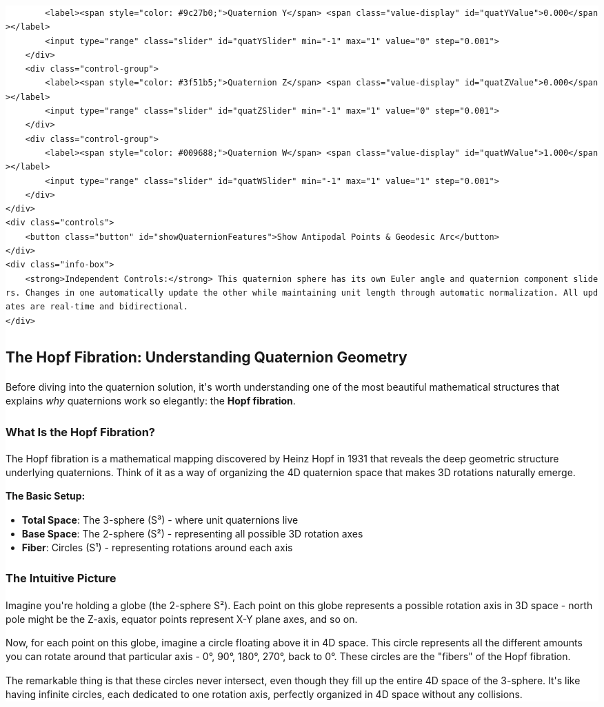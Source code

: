             <label><span style="color: #9c27b0;">Quaternion Y</span> <span class="value-display" id="quatYValue">0.000</span></label>
            <input type="range" class="slider" id="quatYSlider" min="-1" max="1" value="0" step="0.001">
        </div>
        <div class="control-group">
            <label><span style="color: #3f51b5;">Quaternion Z</span> <span class="value-display" id="quatZValue">0.000</span></label>
            <input type="range" class="slider" id="quatZSlider" min="-1" max="1" value="0" step="0.001">
        </div>
        <div class="control-group">
            <label><span style="color: #009688;">Quaternion W</span> <span class="value-display" id="quatWValue">1.000</span></label>
            <input type="range" class="slider" id="quatWSlider" min="-1" max="1" value="1" step="0.001">
        </div>
    </div>
    <div class="controls">
        <button class="button" id="showQuaternionFeatures">Show Antipodal Points & Geodesic Arc</button>
    </div>
    <div class="info-box">
        <strong>Independent Controls:</strong> This quaternion sphere has its own Euler angle and quaternion component sliders. Changes in one automatically update the other while maintaining unit length through automatic normalization. All updates are real-time and bidirectional.
    </div>
</div>

## The Hopf Fibration: Understanding Quaternion Geometry

Before diving into the quaternion solution, it's worth understanding one of the most beautiful mathematical structures that explains *why* quaternions work so elegantly: the **Hopf fibration**.

### What Is the Hopf Fibration?

The Hopf fibration is a mathematical mapping discovered by Heinz Hopf in 1931 that reveals the deep geometric structure underlying quaternions. Think of it as a way of organizing the 4D quaternion space that makes 3D rotations naturally emerge.

**The Basic Setup:**
- **Total Space**: The 3-sphere (S³) - where unit quaternions live
- **Base Space**: The 2-sphere (S²) - representing all possible 3D rotation axes
- **Fiber**: Circles (S¹) - representing rotations around each axis

### The Intuitive Picture

Imagine you're holding a globe (the 2-sphere S²). Each point on this globe represents a possible rotation axis in 3D space - north pole might be the Z-axis, equator points represent X-Y plane axes, and so on.

Now, for each point on this globe, imagine a circle floating above it in 4D space. This circle represents all the different amounts you can rotate around that particular axis - 0°, 90°, 180°, 270°, back to 0°. These circles are the "fibers" of the Hopf fibration.

The remarkable thing is that these circles never intersect, even though they fill up the entire 4D space of the 3-sphere. It's like having infinite circles, each dedicated to one rotation axis, perfectly organized in 4D space without any collisions.
